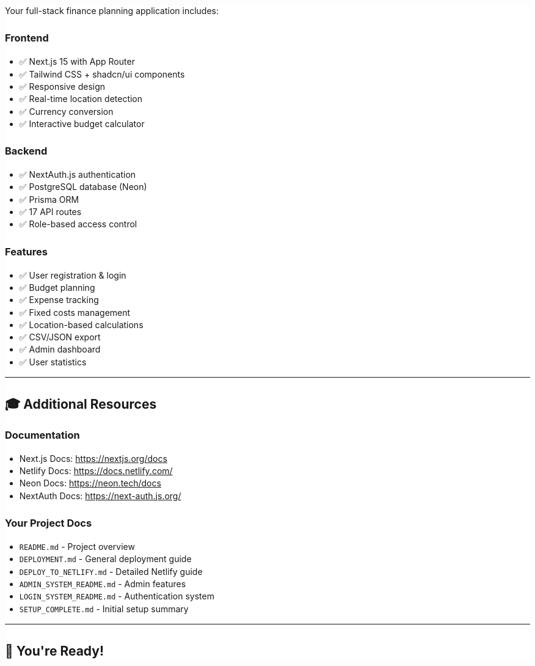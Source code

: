 Your full-stack finance planning application includes:

### Frontend
- ✅ Next.js 15 with App Router
- ✅ Tailwind CSS + shadcn/ui components
- ✅ Responsive design
- ✅ Real-time location detection
- ✅ Currency conversion
- ✅ Interactive budget calculator

### Backend
- ✅ NextAuth.js authentication
- ✅ PostgreSQL database (Neon)
- ✅ Prisma ORM
- ✅ 17 API routes
- ✅ Role-based access control

### Features
- ✅ User registration & login
- ✅ Budget planning
- ✅ Expense tracking
- ✅ Fixed costs management
- ✅ Location-based calculations
- ✅ CSV/JSON export
- ✅ Admin dashboard
- ✅ User statistics

---

## 🎓 Additional Resources

### Documentation
- Next.js Docs: https://nextjs.org/docs
- Netlify Docs: https://docs.netlify.com/
- Neon Docs: https://neon.tech/docs
- NextAuth Docs: https://next-auth.js.org/

### Your Project Docs
- `README.md` - Project overview
- `DEPLOYMENT.md` - General deployment guide
- `DEPLOY_TO_NETLIFY.md` - Detailed Netlify guide
- `ADMIN_SYSTEM_README.md` - Admin features
- `LOGIN_SYSTEM_README.md` - Authentication system
- `SETUP_COMPLETE.md` - Initial setup summary

---

## 🚀 You're Ready!
